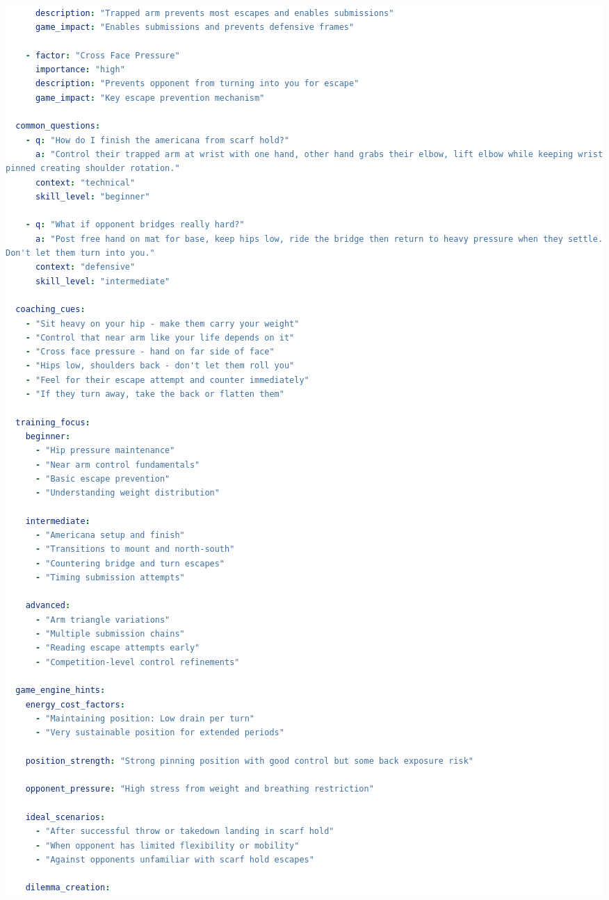 ```yaml
      description: "Trapped arm prevents most escapes and enables submissions"
      game_impact: "Enables submissions and prevents defensive frames"

    - factor: "Cross Face Pressure"
      importance: "high"
      description: "Prevents opponent from turning into you for escape"
      game_impact: "Key escape prevention mechanism"

  common_questions:
    - q: "How do I finish the americana from scarf hold?"
      a: "Control their trapped arm at wrist with one hand, other hand grabs their elbow, lift elbow while keeping wrist pinned creating shoulder rotation."
      context: "technical"
      skill_level: "beginner"

    - q: "What if opponent bridges really hard?"
      a: "Post free hand on mat for base, keep hips low, ride the bridge then return to heavy pressure when they settle. Don't let them turn into you."
      context: "defensive"
      skill_level: "intermediate"

  coaching_cues:
    - "Sit heavy on your hip - make them carry your weight"
    - "Control that near arm like your life depends on it"
    - "Cross face pressure - hand on far side of face"
    - "Hips low, shoulders back - don't let them roll you"
    - "Feel for their escape attempt and counter immediately"
    - "If they turn away, take the back or flatten them"

  training_focus:
    beginner:
      - "Hip pressure maintenance"
      - "Near arm control fundamentals"
      - "Basic escape prevention"
      - "Understanding weight distribution"

    intermediate:
      - "Americana setup and finish"
      - "Transitions to mount and north-south"
      - "Countering bridge and turn escapes"
      - "Timing submission attempts"

    advanced:
      - "Arm triangle variations"
      - "Multiple submission chains"
      - "Reading escape attempts early"
      - "Competition-level control refinements"

  game_engine_hints:
    energy_cost_factors:
      - "Maintaining position: Low drain per turn"
      - "Very sustainable position for extended periods"

    position_strength: "Strong pinning position with good control but some back exposure risk"

    opponent_pressure: "High stress from weight and breathing restriction"

    ideal_scenarios:
      - "After successful throw or takedown landing in scarf hold"
      - "When opponent has limited flexibility or mobility"
      - "Against opponents unfamiliar with scarf hold escapes"

    dilemma_creation:
```